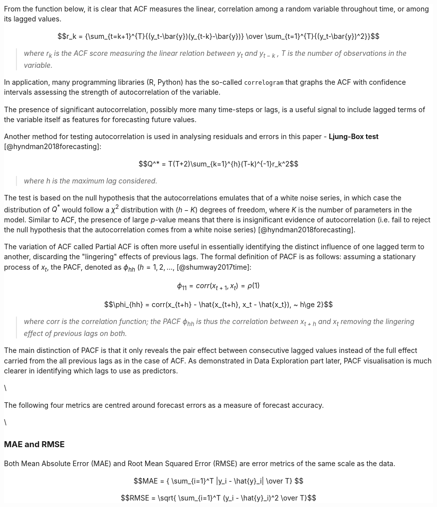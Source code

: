 From the function below, it is clear that ACF measures the linear, correlation among a random variable throughout time, or among its lagged values. 

$$r_k = {\sum_{t=k+1}^{T}{(y_t-\bar{y})(y_{t-k}-\bar{y})} \over \sum_{t=1}^{T}{(y_t-\bar{y})^2}}$$

> *where $r_k$ is the ACF score measuring the linear relation between $y_t$ and $y_{t-k}$ , $T$ is the number of observations in the variable.*

In application, many programming libraries (R, Python) has the so-called `correlogram` that graphs the ACF with confidence intervals assessing the strength of autocorrelation of the variable.

The presence of significant autocorrelation, possibly more many time-steps or lags, is a useful signal to include lagged terms of the variable itself as features for forecasting future values.

Another method for testing autocorrelation is used in analysing residuals and errors in this paper - **Ljung-Box test** [@hyndman2018forecasting]: 

$$Q^* = T(T+2)\sum_{k=1}^{h}(T-k)^{-1}r_k^2$$

> *where $h$ is the maximum lag considered.*

The test is based on the null hypothesis that the autocorrelations emulates that of a white noise series, in which case the distribution of $Q^*$ would follow a $\chi^2$ distribution with $(h-K)$ degrees of freedom, where $K$ is the number of parameters in the model. Similar to ACF, the presence of large $p$-value means that there is insignificant evidence of autocorrelation (i.e. fail to reject the null hypothesis that the autocorrelation comes from a white noise series) [@hyndman2018forecasting].

The variation of ACF called Partial ACF is often more useful in essentially identifying the distinct influence of one lagged term to another, discarding the "lingering" effects of previous lags. The formal definition of PACF is as follows: assuming a stationary process of $x_t$, the PACF, denoted as $\phi_{hh}$ ($h = 1,2,...,$ [@shumway2017time]:

$$\phi_{11} = corr(x_{t+1}, x_t) = \rho(1)$$

$$\phi_{hh} = corr(x_{t+h} - \hat{x_{t+h}, x_t - \hat{x_t}), ~ h\ge 2}$$

> *where $corr$ is the correlation function; the PACF $\phi_{hh}$ is thus the correlation between $x_{t+h}$ and $x_t$ removing the lingering effect of previous lags on both.*

The main distinction of PACF is that it only reveals the pair effect between consecutive lagged values instead of the full effect carried from the all previous lags as in the case of ACF. As demonstrated in Data Exploration part later, PACF visualisation is much clearer in identifying which lags to use as predictors.

\ 

The following four metrics are centred around forecast errors as a measure of forecast accuracy.

\ 

### MAE and RMSE

Both Mean Absolute Error (MAE) and Root Mean Squared Error (RMSE) are error metrics of the same scale as the data. 

$$MAE = { \sum_{i=1}^T |y_i - \hat{y}_i| \over T} $$

$$RMSE = \sqrt{ \sum_{i=1}^T (y_i - \hat{y}_i)^2 \over T}$$


[^1]: Presentation by Eric Ma at PyData NYC 2017. Source: https://ericmjl.github.io/bayesian-deep-learning-demystified/#/IntroductionSlide
[^2]: Source: https://www.deeplearningbook.org/contents/rnn.html
[^3]: Source: https://brohrer.github.io/blog.html